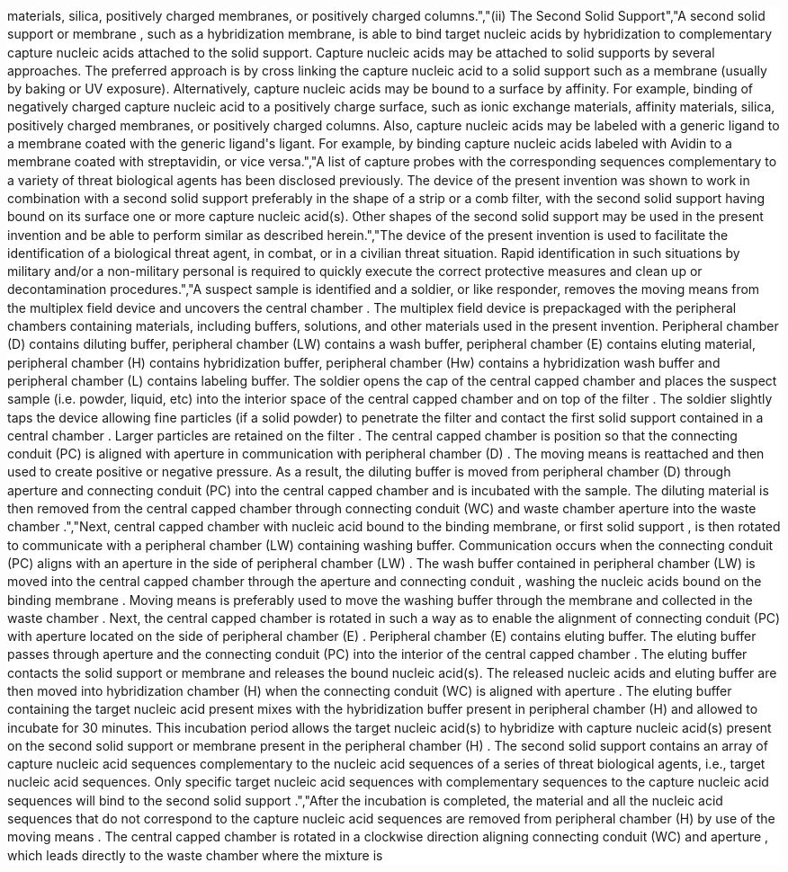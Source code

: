 materials, silica, positively charged membranes, or positively charged columns.","(ii) The Second Solid Support","A second solid support or membrane , such as a hybridization membrane, is able to bind target nucleic acids by hybridization to complementary capture nucleic acids attached to the solid support. Capture nucleic acids may be attached to solid supports by several approaches. The preferred approach is by cross linking the capture nucleic acid to a solid support such as a membrane (usually by baking or UV exposure). Alternatively, capture nucleic acids may be bound to a surface by affinity. For example, binding of negatively charged capture nucleic acid to a positively charge surface, such as ionic exchange materials, affinity materials, silica, positively charged membranes, or positively charged columns. Also, capture nucleic acids may be labeled with a generic ligand to a membrane coated with the generic ligand's ligant. For example, by binding capture nucleic acids labeled with Avidin to a membrane coated with streptavidin, or vice versa.","A list of capture probes with the corresponding sequences complementary to a variety of threat biological agents has been disclosed previously. The device of the present invention was shown to work in combination with a second solid support  preferably in the shape of a strip or a comb filter, with the second solid support  having bound on its surface one or more capture nucleic acid(s). Other shapes of the second solid support  may be used in the present invention and be able to perform similar as described herein.","The device of the present invention is used to facilitate the identification of a biological threat agent, in combat, or in a civilian threat situation. Rapid identification in such situations by military and\/or a non-military personal is required to quickly execute the correct protective measures and clean up or decontamination procedures.","A suspect sample is identified and a soldier, or like responder, removes the moving means  from the multiplex field device and uncovers the central chamber . The multiplex field device is prepackaged with the peripheral chambers containing materials, including buffers, solutions, and other materials used in the present invention. Peripheral chamber (D)  contains diluting buffer, peripheral chamber (LW)  contains a wash buffer, peripheral chamber (E)  contains eluting material, peripheral chamber (H)  contains hybridization buffer, peripheral chamber (Hw)  contains a hybridization wash buffer and peripheral chamber (L)  contains labeling buffer. The soldier opens the cap of the central capped chamber  and places the suspect sample (i.e. powder, liquid, etc) into the interior space of the central capped chamber  and on top of the filter . The soldier slightly taps the device allowing fine particles (if a solid powder) to penetrate the filter and contact the first solid support  contained in a central chamber . Larger particles are retained on the filter . The central capped chamber  is position so that the connecting conduit (PC)  is aligned with aperture  in communication with peripheral chamber (D) . The moving means  is reattached and then used to create positive or negative pressure. As a result, the diluting buffer is moved from peripheral chamber (D)  through aperture  and connecting conduit (PC)  into the central capped chamber  and is incubated with the sample. The diluting material is then removed from the central capped chamber  through connecting conduit (WC)  and waste chamber aperture  into the waste chamber .","Next, central capped chamber  with nucleic acid bound to the binding membrane, or first solid support , is then rotated to communicate with a peripheral chamber (LW)  containing washing buffer. Communication occurs when the connecting conduit (PC)  aligns with an aperture  in the side of peripheral chamber (LW) . The wash buffer contained in peripheral chamber (LW)  is moved into the central capped chamber  through the aperture  and connecting conduit , washing the nucleic acids bound on the binding membrane . Moving means  is preferably used to move the washing buffer through the membrane  and collected in the waste chamber . Next, the central capped chamber  is rotated in such a way as to enable the alignment of connecting conduit (PC)  with aperture  located on the side of peripheral chamber (E) . Peripheral chamber (E)  contains eluting buffer. The eluting buffer passes through aperture  and the connecting conduit (PC)  into the interior of the central capped chamber . The eluting buffer contacts the solid support or membrane  and releases the bound nucleic acid(s). The released nucleic acids and eluting buffer are then moved into hybridization chamber (H)  when the connecting conduit (WC)  is aligned with aperture . The eluting buffer containing the target nucleic acid present mixes with the hybridization buffer present in peripheral chamber (H)  and allowed to incubate for 30 minutes. This incubation period allows the target nucleic acid(s) to hybridize with capture nucleic acid(s) present on the second solid support or membrane  present in the peripheral chamber (H) . The second solid support  contains an array of capture nucleic acid sequences complementary to the nucleic acid sequences of a series of threat biological agents, i.e., target nucleic acid sequences. Only specific target nucleic acid sequences with complementary sequences to the capture nucleic acid sequences will bind to the second solid support .","After the incubation is completed, the material and all the nucleic acid sequences that do not correspond to the capture nucleic acid sequences are removed from peripheral chamber (H)  by use of the moving means . The central capped chamber  is rotated in a clockwise direction aligning connecting conduit (WC)  and aperture , which leads directly to the waste chamber  where the mixture is